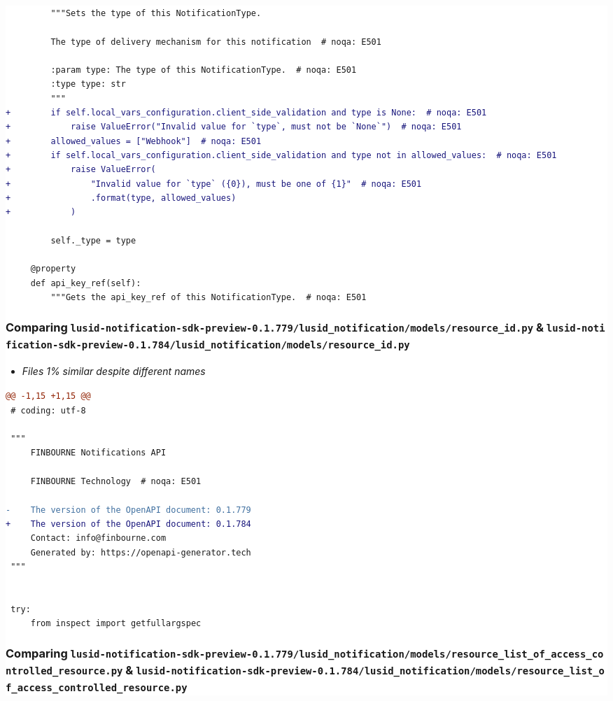 ```diff
         """Sets the type of this NotificationType.
 
         The type of delivery mechanism for this notification  # noqa: E501
 
         :param type: The type of this NotificationType.  # noqa: E501
         :type type: str
         """
+        if self.local_vars_configuration.client_side_validation and type is None:  # noqa: E501
+            raise ValueError("Invalid value for `type`, must not be `None`")  # noqa: E501
+        allowed_values = ["Webhook"]  # noqa: E501
+        if self.local_vars_configuration.client_side_validation and type not in allowed_values:  # noqa: E501
+            raise ValueError(
+                "Invalid value for `type` ({0}), must be one of {1}"  # noqa: E501
+                .format(type, allowed_values)
+            )
 
         self._type = type
 
     @property
     def api_key_ref(self):
         """Gets the api_key_ref of this NotificationType.  # noqa: E501
```

### Comparing `lusid-notification-sdk-preview-0.1.779/lusid_notification/models/resource_id.py` & `lusid-notification-sdk-preview-0.1.784/lusid_notification/models/resource_id.py`

 * *Files 1% similar despite different names*

```diff
@@ -1,15 +1,15 @@
 # coding: utf-8
 
 """
     FINBOURNE Notifications API
 
     FINBOURNE Technology  # noqa: E501
 
-    The version of the OpenAPI document: 0.1.779
+    The version of the OpenAPI document: 0.1.784
     Contact: info@finbourne.com
     Generated by: https://openapi-generator.tech
 """
 
 
 try:
     from inspect import getfullargspec
```

### Comparing `lusid-notification-sdk-preview-0.1.779/lusid_notification/models/resource_list_of_access_controlled_resource.py` & `lusid-notification-sdk-preview-0.1.784/lusid_notification/models/resource_list_of_access_controlled_resource.py`
